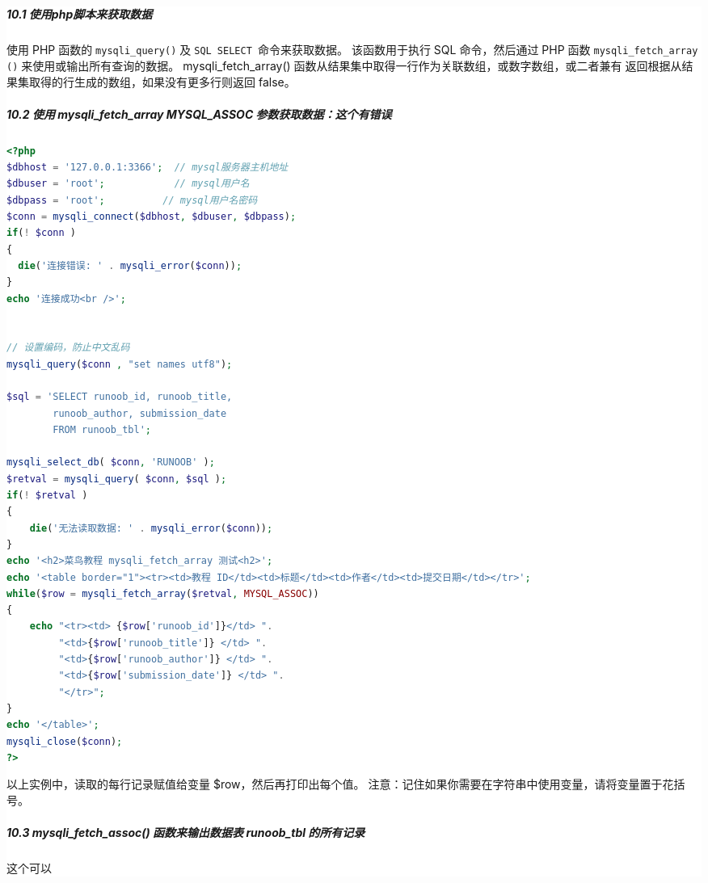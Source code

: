 
##### 10.1 使用php脚本来获取数据
使用 PHP 函数的 `mysqli_query()` 及 `SQL SELECT `命令来获取数据。
该函数用于执行 SQL 命令，然后通过 PHP 函数 `mysqli_fetch_array()` 来使用或输出所有查询的数据。
mysqli_fetch_array() 函数从结果集中取得一行作为关联数组，或数字数组，或二者兼有 返回根据从结果集取得的行生成的数组，如果没有更多行则返回 false。

##### 10.2 使用 mysqli_fetch_array MYSQL_ASSOC 参数获取数据：这个有错误
```php
<?php
$dbhost = '127.0.0.1:3366';  // mysql服务器主机地址
$dbuser = 'root';            // mysql用户名
$dbpass = 'root';          // mysql用户名密码
$conn = mysqli_connect($dbhost, $dbuser, $dbpass);
if(! $conn )
{
  die('连接错误: ' . mysqli_error($conn));
}
echo '连接成功<br />';


// 设置编码，防止中文乱码
mysqli_query($conn , "set names utf8");
 
$sql = 'SELECT runoob_id, runoob_title, 
        runoob_author, submission_date
        FROM runoob_tbl';
 
mysqli_select_db( $conn, 'RUNOOB' );
$retval = mysqli_query( $conn, $sql );
if(! $retval )
{
    die('无法读取数据: ' . mysqli_error($conn));
}
echo '<h2>菜鸟教程 mysqli_fetch_array 测试<h2>';
echo '<table border="1"><tr><td>教程 ID</td><td>标题</td><td>作者</td><td>提交日期</td></tr>';
while($row = mysqli_fetch_array($retval, MYSQL_ASSOC))
{
    echo "<tr><td> {$row['runoob_id']}</td> ".
         "<td>{$row['runoob_title']} </td> ".
         "<td>{$row['runoob_author']} </td> ".
         "<td>{$row['submission_date']} </td> ".
         "</tr>";
}
echo '</table>';
mysqli_close($conn);
?>
```
以上实例中，读取的每行记录赋值给变量 $row，然后再打印出每个值。
注意：记住如果你需要在字符串中使用变量，请将变量置于花括号。

##### 10.3 mysqli_fetch_assoc() 函数来输出数据表 runoob_tbl 的所有记录
这个可以
